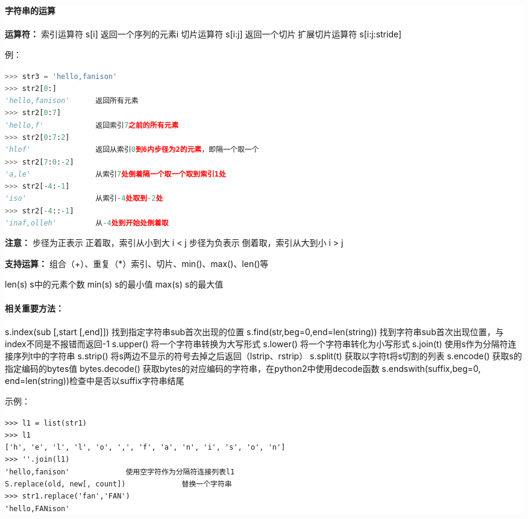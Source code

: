 #### 字符串的运算

**运算符：**
索引运算符          		s[i]        返回一个序列的元素i
切片运算符          		s[i:j]      返回一个切片
扩展切片运算符     	s[i:j:stride]

例：

```python
>>> str3 = 'hello,fanison'
>>> str2[0:]
'hello,fanison'      返回所有元素
>>> str2[0:7]
'hello,f'            返回索引7之前的所有元素
>>> str2[0:7:2]
'hlof'               返回从索引0到6内步径为2的元素，即隔一个取一个
>>> str2[7:0:-2]        
'a,le'               从索引7处倒着隔一个取一个取到索引1处
>>> str2[-4:-1]
'iso'                从索引-4处取到-2处       
>>> str2[-4::-1]
'inaf,olleh'         从-4处到开始处倒着取

```

**注意：**
步径为正表示  正着取，索引从小到大          i < j
步径为负表示  倒着取，索引从大到小          i > j

**支持运算：**
组合（+）、重复（*）索引、切片、min()、max()、len()等

len(s)              	s中的元素个数
min(s)             	s的最小值
max(s)              	s的最大值

#### **相关重要方法：**

s.index(sub [,start [,end]])			找到指定字符串sub首次出现的位置
s.find(str,beg=0,end=len(string)) 	找到字符串sub首次出现位置，与index不同是不报错而返回-1
s.upper()                               			将一个字符串转换为大写形式
s.lower()                               			将一个字符串转化为小写形式
s.join(t)                               			使用s作为分隔符连接序列t中的字符串
s.strip()							将s两边不显示的符号去掉之后返回（lstrip、rstrip）
s.split(t)							获取以字符t将s切割的列表
s.encode()						获取s的指定编码的bytes值
bytes.decode()					获取bytes的对应编码的字符串，在python2中使用decode函数
s.endswith(suffix,beg=0, end=len(string))检查中是否以suffix字符串结尾

示例：

```
>>> l1 = list(str1)
>>> l1
['h', 'e', 'l', 'l', 'o', ',', 'f', 'a', 'n', 'i', 's', 'o', 'n']
>>> ''.join(l1)
'hello,fanison'             使用空字符作为分隔符连接列表l1
S.replace(old, new[, count])             替换一个字符串
>>> str1.replace('fan','FAN')
'hello,FANison'

```


   [91]: dic['name']